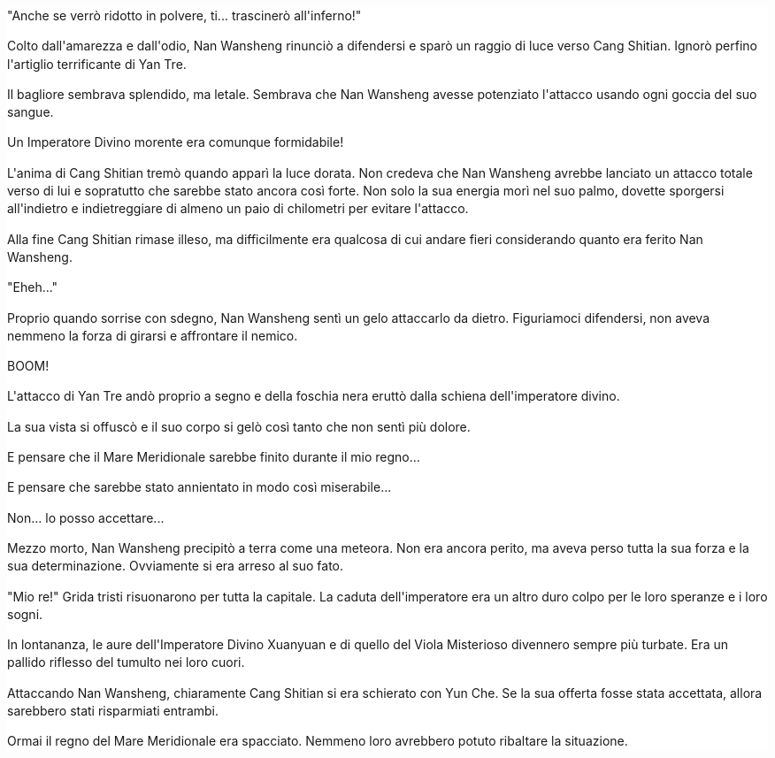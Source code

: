 
"Anche se verrò ridotto in polvere, ti... trascinerò all'inferno!"


Colto dall'amarezza e dall'odio, Nan Wansheng rinunciò a difendersi e sparò un raggio di luce verso Cang Shitian. Ignorò perfino l'artiglio terrificante di Yan Tre.


Il bagliore sembrava splendido, ma letale. Sembrava che Nan Wansheng avesse potenziato l'attacco usando ogni goccia del suo sangue.


Un Imperatore Divino morente era comunque formidabile!


L'anima di Cang Shitian tremò quando apparì la luce dorata. Non credeva che Nan Wansheng avrebbe lanciato un attacco totale verso di lui e sopratutto che sarebbe stato ancora così forte. Non solo la sua energia morì nel suo palmo, dovette sporgersi all'indietro e indietreggiare di almeno un paio di chilometri per evitare l'attacco.


Alla fine Cang Shitian rimase illeso, ma difficilmente era qualcosa di cui andare fieri considerando quanto era ferito Nan Wansheng.


"Eheh..."


Proprio quando sorrise con sdegno, Nan Wansheng sentì un gelo attaccarlo da dietro. Figuriamoci difendersi, non aveva nemmeno la forza di girarsi e affrontare il nemico.


BOOM!


L'attacco di Yan Tre andò proprio a segno e della foschia nera eruttò dalla schiena dell'imperatore divino.


La sua vista si offuscò e il suo corpo si gelò così tanto che non sentì più dolore.


E pensare che il Mare Meridionale sarebbe finito durante il mio regno...


E pensare che sarebbe stato annientato in modo così miserabile...


Non... lo posso accettare...


Mezzo morto, Nan Wansheng precipitò a terra come una meteora. Non era ancora perito, ma aveva perso tutta la sua forza e la sua determinazione. Ovviamente si era arreso al suo fato.


"Mio re!" Grida tristi risuonarono per tutta la capitale. La caduta dell'imperatore era un altro duro colpo per le loro speranze e i loro sogni.


In lontananza, le aure dell'Imperatore Divino Xuanyuan e di quello del Viola Misterioso divennero sempre più turbate. Era un pallido riflesso del tumulto nei loro cuori.


Attaccando Nan Wansheng, chiaramente Cang Shitian si era schierato con Yun Che. Se la sua offerta fosse stata accettata, allora sarebbero stati risparmiati entrambi.


Ormai il regno del Mare Meridionale era spacciato. Nemmeno loro avrebbero potuto ribaltare la situazione.
